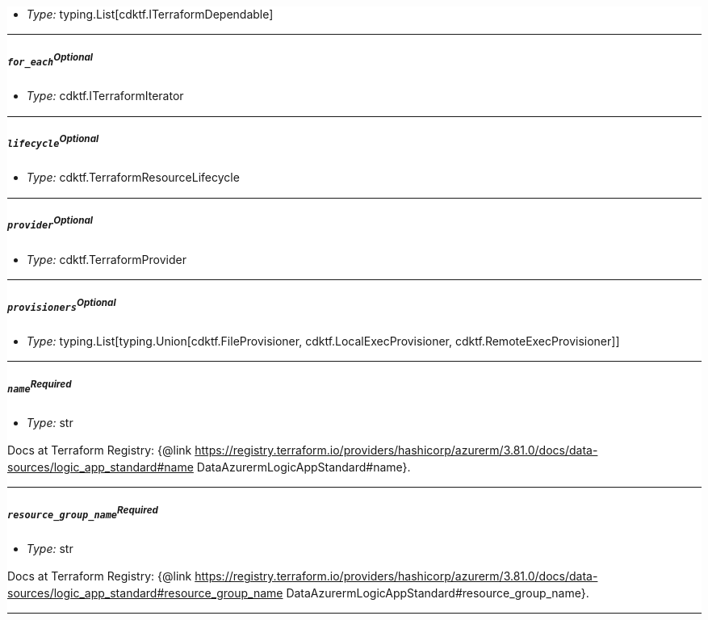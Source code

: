 - *Type:* typing.List[cdktf.ITerraformDependable]

---

##### `for_each`<sup>Optional</sup> <a name="for_each" id="@cdktf/provider-azurerm.dataAzurermLogicAppStandard.DataAzurermLogicAppStandard.Initializer.parameter.forEach"></a>

- *Type:* cdktf.ITerraformIterator

---

##### `lifecycle`<sup>Optional</sup> <a name="lifecycle" id="@cdktf/provider-azurerm.dataAzurermLogicAppStandard.DataAzurermLogicAppStandard.Initializer.parameter.lifecycle"></a>

- *Type:* cdktf.TerraformResourceLifecycle

---

##### `provider`<sup>Optional</sup> <a name="provider" id="@cdktf/provider-azurerm.dataAzurermLogicAppStandard.DataAzurermLogicAppStandard.Initializer.parameter.provider"></a>

- *Type:* cdktf.TerraformProvider

---

##### `provisioners`<sup>Optional</sup> <a name="provisioners" id="@cdktf/provider-azurerm.dataAzurermLogicAppStandard.DataAzurermLogicAppStandard.Initializer.parameter.provisioners"></a>

- *Type:* typing.List[typing.Union[cdktf.FileProvisioner, cdktf.LocalExecProvisioner, cdktf.RemoteExecProvisioner]]

---

##### `name`<sup>Required</sup> <a name="name" id="@cdktf/provider-azurerm.dataAzurermLogicAppStandard.DataAzurermLogicAppStandard.Initializer.parameter.name"></a>

- *Type:* str

Docs at Terraform Registry: {@link https://registry.terraform.io/providers/hashicorp/azurerm/3.81.0/docs/data-sources/logic_app_standard#name DataAzurermLogicAppStandard#name}.

---

##### `resource_group_name`<sup>Required</sup> <a name="resource_group_name" id="@cdktf/provider-azurerm.dataAzurermLogicAppStandard.DataAzurermLogicAppStandard.Initializer.parameter.resourceGroupName"></a>

- *Type:* str

Docs at Terraform Registry: {@link https://registry.terraform.io/providers/hashicorp/azurerm/3.81.0/docs/data-sources/logic_app_standard#resource_group_name DataAzurermLogicAppStandard#resource_group_name}.

---
